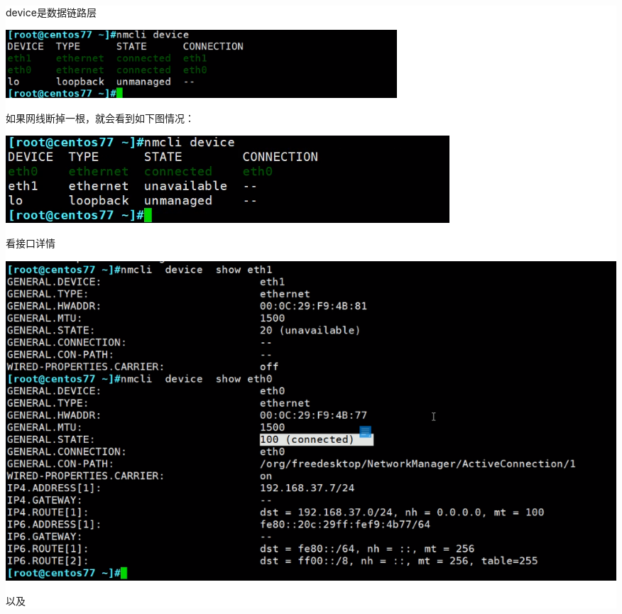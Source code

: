 

device是数据链路层

<img src="7-多网卡集成的企业级应用.assets/image-20220322143007263.png" alt="image-20220322143007263" style="zoom:80%;" /> 

如果网线断掉一根，就会看到如下图情况：

![image-20220322143210942](7-多网卡集成的企业级应用.assets/image-20220322143210942.png) 

看接口详情

![image-20220322143433110](7-多网卡集成的企业级应用.assets/image-20220322143433110.png)

以及
